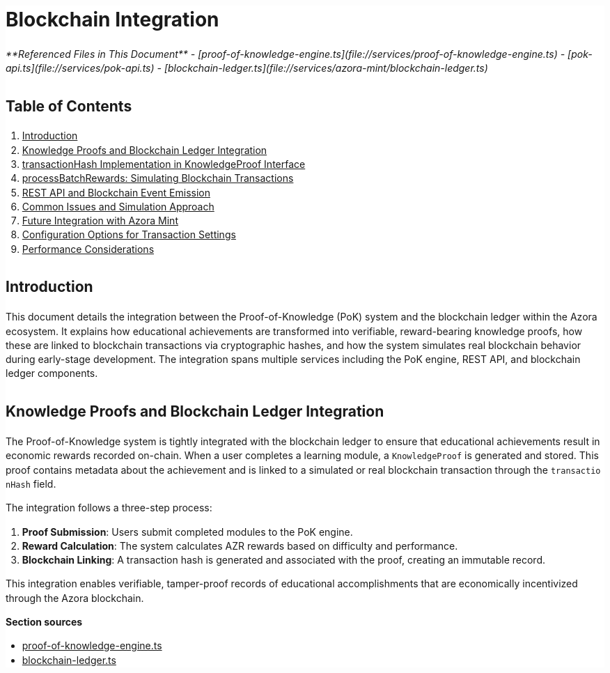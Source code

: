 # Blockchain Integration

<cite>
**Referenced Files in This Document**   
- [proof-of-knowledge-engine.ts](file://services/proof-of-knowledge-engine.ts)
- [pok-api.ts](file://services/pok-api.ts)
- [blockchain-ledger.ts](file://services/azora-mint/blockchain-ledger.ts)
</cite>

## Table of Contents
1. [Introduction](#introduction)
2. [Knowledge Proofs and Blockchain Ledger Integration](#knowledge-proofs-and-blockchain-ledger-integration)
3. [transactionHash Implementation in KnowledgeProof Interface](#transactionhash-implementation-in-knowledgeproof-interface)
4. [processBatchRewards: Simulating Blockchain Transactions](#processbatchrewards-simulating-blockchain-transactions)
5. [REST API and Blockchain Event Emission](#rest-api-and-blockchain-event-emission)
6. [Common Issues and Simulation Approach](#common-issues-and-simulation-approach)
7. [Future Integration with Azora Mint](#future-integration-with-azora-mint)
8. [Configuration Options for Transaction Settings](#configuration-options-for-transaction-settings)
9. [Performance Considerations](#performance-considerations)

## Introduction
This document details the integration between the Proof-of-Knowledge (PoK) system and the blockchain ledger within the Azora ecosystem. It explains how educational achievements are transformed into verifiable, reward-bearing knowledge proofs, how these are linked to blockchain transactions via cryptographic hashes, and how the system simulates real blockchain behavior during early-stage development. The integration spans multiple services including the PoK engine, REST API, and blockchain ledger components.

## Knowledge Proofs and Blockchain Ledger Integration
The Proof-of-Knowledge system is tightly integrated with the blockchain ledger to ensure that educational achievements result in economic rewards recorded on-chain. When a user completes a learning module, a `KnowledgeProof` is generated and stored. This proof contains metadata about the achievement and is linked to a simulated or real blockchain transaction through the `transactionHash` field.

The integration follows a three-step process:
1. **Proof Submission**: Users submit completed modules to the PoK engine.
2. **Reward Calculation**: The system calculates AZR rewards based on difficulty and performance.
3. **Blockchain Linking**: A transaction hash is generated and associated with the proof, creating an immutable record.

This integration enables verifiable, tamper-proof records of educational accomplishments that are economically incentivized through the Azora blockchain.

**Section sources**
- [proof-of-knowledge-engine.ts](file://services/proof-of-knowledge-engine.ts#L30-L40)
- [blockchain-ledger.ts](file://services/azora-mint/blockchain-ledger.ts#L65-L71)
